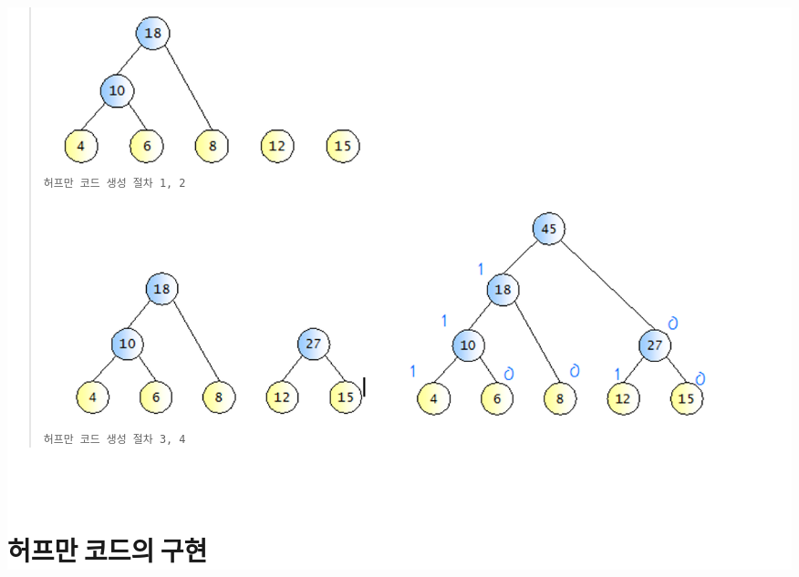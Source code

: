 > <img src="/assets/images/INU/datastructure/huffmanCode2.png" alt="huffmanCode2_Procdess" width="45%" min-width="200px" itemprop="image"><br>`허프만 코드 생성 절차 1, 2`<br>
> <img src="/assets/images/INU/datastructure/huffmanCode3.png" alt="huffmanCode3_Procdess" width="45%" min-width="200px" itemprop="image">
> <img src="/assets/images/INU/datastructure/huffmanCode4.png" alt="huffmanCode4_Procdess" width="45%" min-width="200px" itemprop="image"><br>`허프만 코드 생성 절차 3, 4`<br>

<br><br>

# 허프만 코드의 구현
